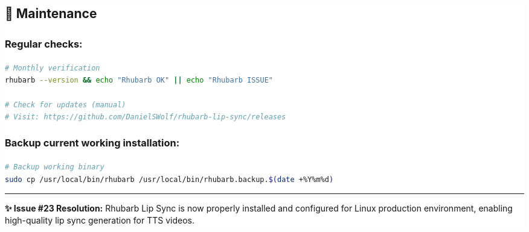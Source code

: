 ## 🔄 Maintenance

### **Regular checks:**
```bash
# Monthly verification
rhubarb --version && echo "Rhubarb OK" || echo "Rhubarb ISSUE"

# Check for updates (manual)
# Visit: https://github.com/DanielSWolf/rhubarb-lip-sync/releases
```

### **Backup current working installation:**
```bash
# Backup working binary
sudo cp /usr/local/bin/rhubarb /usr/local/bin/rhubarb.backup.$(date +%Y%m%d)
```

---

**✨ Issue #23 Resolution:** Rhubarb Lip Sync is now properly installed and configured for Linux production environment, enabling high-quality lip sync generation for TTS videos.